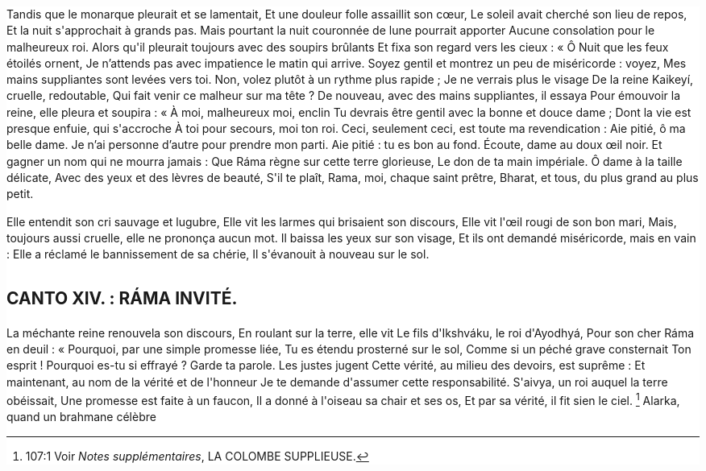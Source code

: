 Tandis que le monarque pleurait et se lamentait,
Et une douleur folle assaillit son cœur,
Le soleil avait cherché son lieu de repos,
Et la nuit s'approchait à grands pas.
Mais pourtant la nuit couronnée de lune pourrait apporter
Aucune consolation pour le malheureux roi.
Alors qu'il pleurait toujours avec des soupirs brûlants
Et fixa son regard vers les cieux :
« Ô Nuit que les feux étoilés ornent,
Je n’attends pas avec impatience le matin qui arrive.
Soyez gentil et montrez un peu de miséricorde : voyez,
Mes mains suppliantes sont levées vers toi.
Non, volez plutôt à un rythme plus rapide ;
Je ne verrais plus le visage
De la reine Kaikeyí, cruelle, redoutable,
Qui fait venir ce malheur sur ma tête ?
De nouveau, avec des mains suppliantes, il essaya
Pour émouvoir la reine, elle pleura et soupira :
« À moi, malheureux moi, enclin
Tu devrais être gentil avec la bonne et douce dame ;
Dont la vie est presque enfuie, qui s'accroche
À toi pour secours, moi ton roi.
Ceci, seulement ceci, est toute ma revendication :
Aie pitié, ô ma belle dame.
Je n’ai personne d’autre pour prendre mon parti.
Aie pitié : tu es bon au fond.
Écoute, dame au doux œil noir.
Et gagner un nom qui ne mourra jamais :
Que Ráma règne sur cette terre glorieuse,
Le don de ta main impériale.
Ô dame à la taille délicate,
Avec des yeux et des lèvres de beauté,
S'il te plaît, Rama, moi, chaque saint prêtre,
Bharat, et tous, du plus grand au plus petit.

Elle entendit son cri sauvage et lugubre,
Elle vit les larmes qui brisaient son discours,
Elle vit l'œil rougi de son bon mari,
Mais, toujours aussi cruelle, elle ne prononça aucun mot.
Il baissa les yeux sur son visage,
Et ils ont demandé miséricorde, mais en vain :
Elle a réclamé le bannissement de sa chérie,
Il s'évanouit à nouveau sur le sol.



## CANTO XIV. : RÁMA INVITÉ.

La méchante reine renouvela son discours,
En roulant sur la terre, elle vit
Le fils d'Ikshváku, le roi d'Ayodhyá,
Pour son cher Ráma en deuil :
« Pourquoi, par une simple promesse liée,
Tu es étendu prosterné sur le sol,
Comme si un péché grave consternait
Ton esprit ! Pourquoi es-tu si effrayé ?
Garde ta parole. Les justes jugent
Cette vérité, au milieu des devoirs, est suprême :
Et maintenant, au nom de la vérité et de l'honneur
Je te demande d'assumer cette responsabilité.
S'aivya, un roi auquel la terre obéissait,
Une promesse est faite à un faucon,
Il a donné à l'oiseau sa chair et ses os,
Et par sa vérité, il fit sien le ciel. [^277]
Alarka, quand un brahmane célèbre

[^273]: 102:1 Le sloka ou distique que j'ai été obligé de développer en ces neuf lignes est évidemment apocryphe, mais se trouve dans tous les manuscrits commentés que Schiegel a consultés.
[^274]: 102:2 Maumatha, perturbateur d'esprit, un nom de Kama ou d'Amour.
[^275]: 104:1 Cette histoire est racontée dans le Mahábhárat. Une version libre est disponible dans _Scènes du Rámáyan, etc._
[^276]: 106:1 Seul le plus grand mérite permet d'obtenir une demeure éternelle au ciel. Les degrés de mérite mineurs ne procurent que des baux de demeures célestes résiliables après des périodes proportionnelles au fonds qui les achète. Le roi Yayáti monta au ciel et, à l'expiration de son mandat, fut expulsé sans ménagement et précipité sur terre.
[^277]: 107:1 Voir _Notes supplémentaires_, LA COLOMBE SUPPLIEUSE.
[^279]: 109:1 Le cocher d'Indra.
[^280]: 110:1 L'éléphant d'Indra.
[^281]: 111:1 Une étoile dans l'épi de la Vierge : d'où le nom de la bouche Chaitra à Chait.
[^282]: 112:1 Le Dieu de la Pluie.
[^283]: 112:1b Dans une vie antérieure.
[^284]: 112:2b Un des astérismes lunaires, représenté comme l'épouse favorite de la Lune. Voir p. 4, note.
[^285]: 113:1 La Mer.
[^286]: 115:1 La Lune.
[^287]: 116:1 La comparaison peut paraître banale à un lecteur européen. Mais Spenser compare une femme furieuse à une vache « à qui on a volé son petit ». Shakespeare compare également le roi Henri VI à la mère du veau qui « court en mugissant, regardant son petit inoffensif s'en aller ». « Les vaches », dit De Quincey, « sont parmi les créatures les plus douces qui respirent ; aucune ne montre une tendresse plus passionnée envers ses petits lorsqu'on en est privé, et, en bref, je n'ai pas honte de professer un amour profond pour ces douces créatures. »